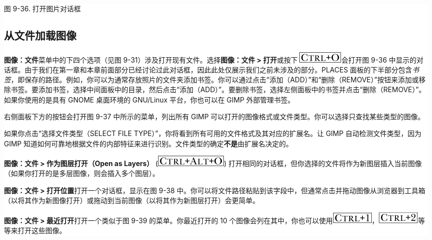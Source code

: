 图 9-36. 打开图片对话框

## 从文件加载图像

**图像：文件**菜单中的下四个选项（见图 9-31）涉及打开现有文件。选择**图像：文件 > 打开**或按下 ![](img/httpatomoreillycomsourcenostarchimages1453822.png.jpg)会打开图 9-36 中显示的对话框。由于我们在第一章和本章前面部分已经讨论过此对话框，因此此处仅展示我们之前未涉及的部分。PLACES 面板的下半部分包含*书签*，即保存的路径。例如，你可以为通常存放照片的文件夹添加书签。你可以通过点击“添加（ADD）”和“删除（REMOVE）”按钮来添加或移除书签。要添加书签，选择中间面板中的目录，然后点击“添加（ADD）”。要删除书签，选择左侧面板中的书签并点击“删除（REMOVE）”。如果你使用的是具有 GNOME 桌面环境的 GNU/Linux 平台，你也可以在 GIMP 外部管理书签。

右侧面板下方的按钮会打开图 9-37 中所示的菜单，列出所有 GIMP 可以打开的图像格式或文件类型。你可以选择只查找某些类型的图像。

如果你点击“选择文件类型（SELECT FILE TYPE）”，你将看到所有可用的文件格式及其对应的扩展名。让 GIMP 自动检测文件类型，因为 GIMP 知道如何可靠地根据文件的内部特征来进行识别。文件类型的确定**不是**由扩展名决定的。

**图像：文件 > 作为图层打开（Open as Layers）** (![](img/httpatomoreillycomsourcenostarchimages1454210.png.jpg)) 打开相同的对话框，但你选择的文件将作为新图层插入当前图像（如果你打开的是多层图像，则会插入多个图层）。

**图像：文件 > 打开位置**打开一个对话框，显示在图 9-38 中。你可以将文件路径粘贴到该字段中，但通常点击并拖动图像从浏览器到工具箱（以将其作为新图像打开）或拖动到当前图像（以将其作为新图层打开）会更简单。

**图像：文件 > 最近打开**打开一个类似于图 9-39 的菜单。你最近打开的 10 个图像会列在其中，你也可以使用![](img/httpatomoreillycomsourcenostarchimages1455262.png.jpg)，![](img/httpatomoreillycomsourcenostarchimages1455264.png.jpg)等等来打开这些图像。
